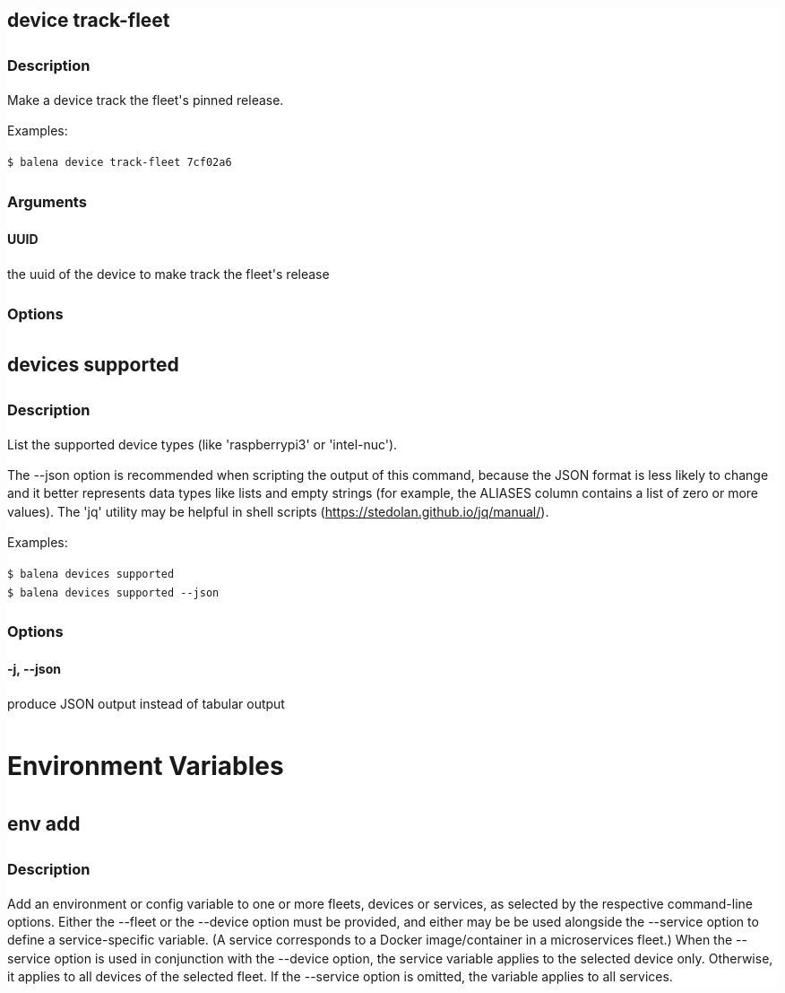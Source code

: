 ## device track-fleet

### Description

Make a device track the fleet's pinned release.

Examples:

	$ balena device track-fleet 7cf02a6

### Arguments

#### UUID

the uuid of the device to make track the fleet's release

### Options

## devices supported

### Description

List the supported device types (like 'raspberrypi3' or 'intel-nuc').

The --json option is recommended when scripting the output of this command,
because the JSON format is less likely to change and it better represents data
types like lists and empty strings (for example, the ALIASES column contains a
list of zero or more values). The 'jq' utility may be helpful in shell scripts
(https://stedolan.github.io/jq/manual/).

Examples:

	$ balena devices supported
	$ balena devices supported --json

### Options

#### -j, --json

produce JSON output instead of tabular output

# Environment Variables

## env add

### Description

Add an environment or config variable to one or more fleets, devices or
services, as selected by the respective command-line options. Either the
--fleet or the --device option must be provided,  and either may be be
used alongside the --service option to define a service-specific variable.
(A service corresponds to a Docker image/container in a microservices fleet.)
When the --service option is used in conjunction with the --device option,
the service variable applies to the selected device only.  Otherwise, it
applies to all devices of the selected fleet. If the --service option is
omitted, the variable applies to all services.
